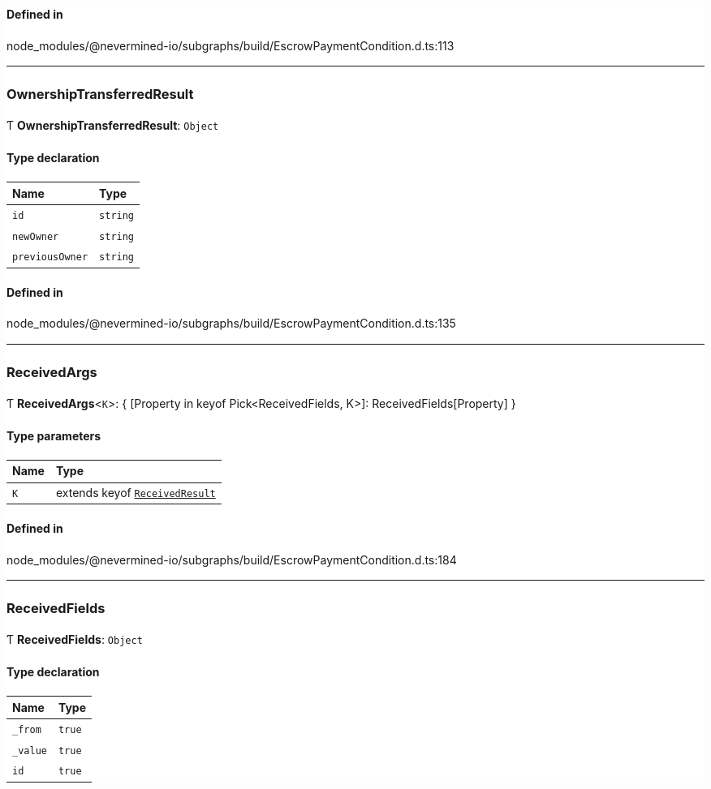#### Defined in

node_modules/@nevermined-io/subgraphs/build/EscrowPaymentCondition.d.ts:113

---

### OwnershipTransferredResult

Ƭ **OwnershipTransferredResult**: `Object`

#### Type declaration

| Name            | Type     |
| :-------------- | :------- |
| `id`            | `string` |
| `newOwner`      | `string` |
| `previousOwner` | `string` |

#### Defined in

node_modules/@nevermined-io/subgraphs/build/EscrowPaymentCondition.d.ts:135

---

### ReceivedArgs

Ƭ **ReceivedArgs**<`K`\>: { [Property in keyof Pick<ReceivedFields, K\>]: ReceivedFields[Property] }

#### Type parameters

| Name | Type                                                                                 |
| :--- | :----------------------------------------------------------------------------------- |
| `K`  | extends keyof [`ReceivedResult`](subgraphs.EscrowPaymentCondition.md#receivedresult) |

#### Defined in

node_modules/@nevermined-io/subgraphs/build/EscrowPaymentCondition.d.ts:184

---

### ReceivedFields

Ƭ **ReceivedFields**: `Object`

#### Type declaration

| Name     | Type   |
| :------- | :----- |
| `_from`  | `true` |
| `_value` | `true` |
| `id`     | `true` |
